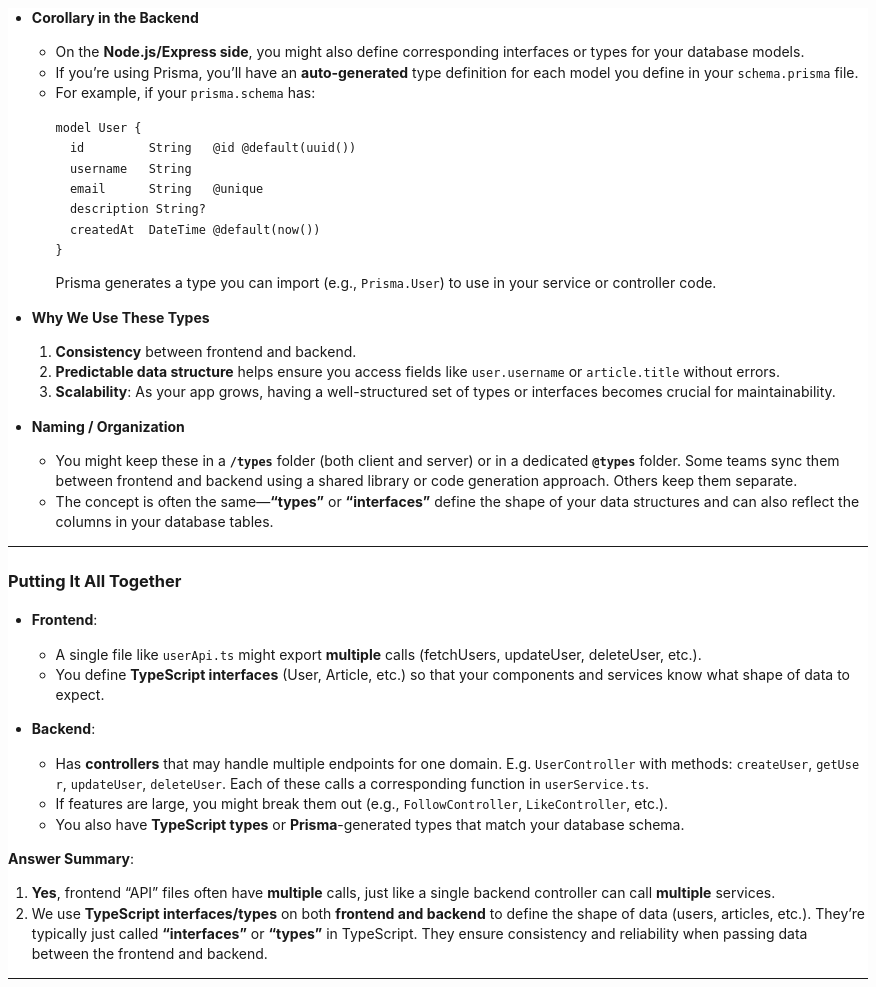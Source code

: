 
- **Corollary in the Backend**  
  - On the **Node.js/Express side**, you might also define corresponding interfaces or types for your database models.  
  - If you’re using Prisma, you’ll have an **auto-generated** type definition for each model you define in your `schema.prisma` file. 
  - For example, if your `prisma.schema` has:
    ```prisma
    model User {
      id         String   @id @default(uuid())
      username   String
      email      String   @unique
      description String?
      createdAt  DateTime @default(now())
    }
    ```
    Prisma generates a type you can import (e.g., `Prisma.User`) to use in your service or controller code.  

- **Why We Use These Types**  
  1. **Consistency** between frontend and backend.  
  2. **Predictable data structure** helps ensure you access fields like `user.username` or `article.title` without errors.  
  3. **Scalability**: As your app grows, having a well-structured set of types or interfaces becomes crucial for maintainability.

- **Naming / Organization**  
  - You might keep these in a **`/types`** folder (both client and server) or in a dedicated **`@types`** folder. Some teams sync them between frontend and backend using a shared library or code generation approach. Others keep them separate.  
  - The concept is often the same—**“types”** or **“interfaces”** define the shape of your data structures and can also reflect the columns in your database tables.

---

### **Putting It All Together**

- **Frontend**:  
  - A single file like `userApi.ts` might export **multiple** calls (fetchUsers, updateUser, deleteUser, etc.).  
  - You define **TypeScript interfaces** (User, Article, etc.) so that your components and services know what shape of data to expect.

- **Backend**:  
  - Has **controllers** that may handle multiple endpoints for one domain. E.g. `UserController` with methods: `createUser`, `getUser`, `updateUser`, `deleteUser`. Each of these calls a corresponding function in `userService.ts`.  
  - If features are large, you might break them out (e.g., `FollowController`, `LikeController`, etc.).  
  - You also have **TypeScript types** or **Prisma**-generated types that match your database schema.

**Answer Summary**:
1. **Yes**, frontend “API” files often have **multiple** calls, just like a single backend controller can call **multiple** services.  
2. We use **TypeScript interfaces/types** on both **frontend and backend** to define the shape of data (users, articles, etc.). They’re typically just called **“interfaces”** or **“types”** in TypeScript. They ensure consistency and reliability when passing data between the frontend and backend.

---